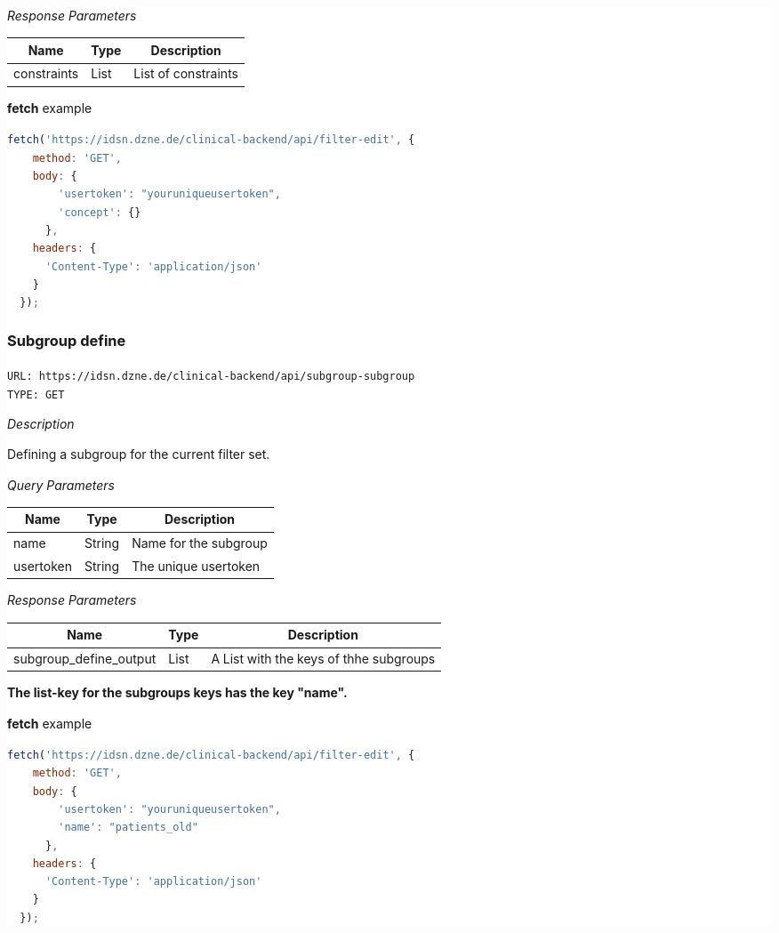 
_Response Parameters_    

|Name|Type|Description|
|--|--|--|
|constraints|List|List of constraints|


__fetch__ example

```js
fetch('https://idsn.dzne.de/clinical-backend/api/filter-edit', {
    method: 'GET',
    body: {
        'usertoken': "youruniqueusertoken",
        'concept': {}
      },
    headers: {
      'Content-Type': 'application/json'
    }
  });
```

### Subgroup define

```
URL: https://idsn.dzne.de/clinical-backend/api/subgroup-subgroup
TYPE: GET
```

_Description_

Defining a subgroup for the current filter set.


_Query Parameters_

|Name|Type|Description|
|--|--|--|
|name|String|Name for the subgroup|
|usertoken|String| The unique usertoken|


_Response Parameters_

|Name|Type|Description|
|--|--|--|
|subgroup_define_output|List|A List with the keys of thhe subgroups|

__The list-key for the subgroups keys has the key "name".__

__fetch__ example

```js
fetch('https://idsn.dzne.de/clinical-backend/api/filter-edit', {
    method: 'GET',
    body: {
        'usertoken': "youruniqueusertoken",
        'name': "patients_old"
      },
    headers: {
      'Content-Type': 'application/json'
    }
  });
```
